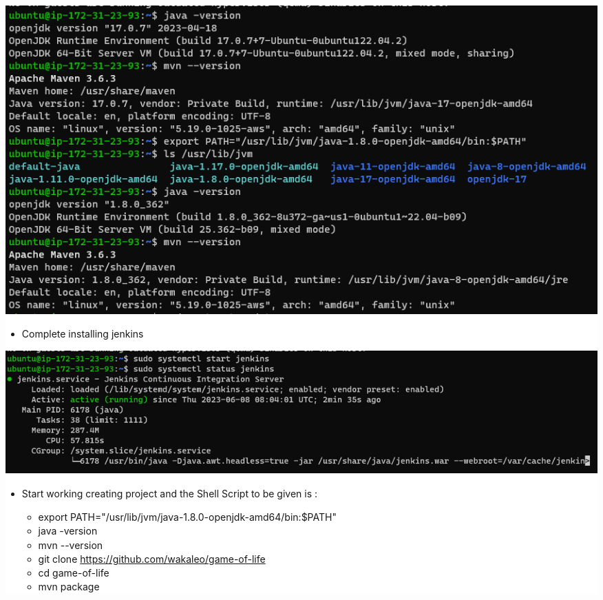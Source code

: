 ![Alt text](shots/56.PNG)

* Complete installing jenkins

![Alt text](shots/57.PNG)

* Start working creating project and the Shell Script to be given is :

  *  export PATH="/usr/lib/jvm/java-1.8.0-openjdk-amd64/bin:$PATH"
  * java -version
  * mvn --version
  * git clone https://github.com/wakaleo/game-of-life
  * cd game-of-life
  * mvn package
